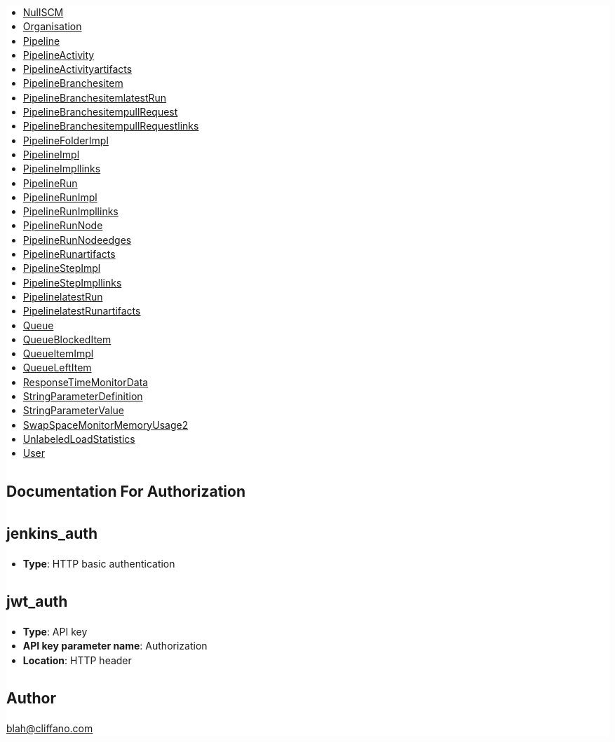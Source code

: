  - [NullSCM](doc//NullSCM.md)
 - [Organisation](doc//Organisation.md)
 - [Pipeline](doc//Pipeline.md)
 - [PipelineActivity](doc//PipelineActivity.md)
 - [PipelineActivityartifacts](doc//PipelineActivityartifacts.md)
 - [PipelineBranchesitem](doc//PipelineBranchesitem.md)
 - [PipelineBranchesitemlatestRun](doc//PipelineBranchesitemlatestRun.md)
 - [PipelineBranchesitempullRequest](doc//PipelineBranchesitempullRequest.md)
 - [PipelineBranchesitempullRequestlinks](doc//PipelineBranchesitempullRequestlinks.md)
 - [PipelineFolderImpl](doc//PipelineFolderImpl.md)
 - [PipelineImpl](doc//PipelineImpl.md)
 - [PipelineImpllinks](doc//PipelineImpllinks.md)
 - [PipelineRun](doc//PipelineRun.md)
 - [PipelineRunImpl](doc//PipelineRunImpl.md)
 - [PipelineRunImpllinks](doc//PipelineRunImpllinks.md)
 - [PipelineRunNode](doc//PipelineRunNode.md)
 - [PipelineRunNodeedges](doc//PipelineRunNodeedges.md)
 - [PipelineRunartifacts](doc//PipelineRunartifacts.md)
 - [PipelineStepImpl](doc//PipelineStepImpl.md)
 - [PipelineStepImpllinks](doc//PipelineStepImpllinks.md)
 - [PipelinelatestRun](doc//PipelinelatestRun.md)
 - [PipelinelatestRunartifacts](doc//PipelinelatestRunartifacts.md)
 - [Queue](doc//Queue.md)
 - [QueueBlockedItem](doc//QueueBlockedItem.md)
 - [QueueItemImpl](doc//QueueItemImpl.md)
 - [QueueLeftItem](doc//QueueLeftItem.md)
 - [ResponseTimeMonitorData](doc//ResponseTimeMonitorData.md)
 - [StringParameterDefinition](doc//StringParameterDefinition.md)
 - [StringParameterValue](doc//StringParameterValue.md)
 - [SwapSpaceMonitorMemoryUsage2](doc//SwapSpaceMonitorMemoryUsage2.md)
 - [UnlabeledLoadStatistics](doc//UnlabeledLoadStatistics.md)
 - [User](doc//User.md)


## Documentation For Authorization


## jenkins_auth

- **Type**: HTTP basic authentication

## jwt_auth

- **Type**: API key
- **API key parameter name**: Authorization
- **Location**: HTTP header


## Author

blah@cliffano.com

